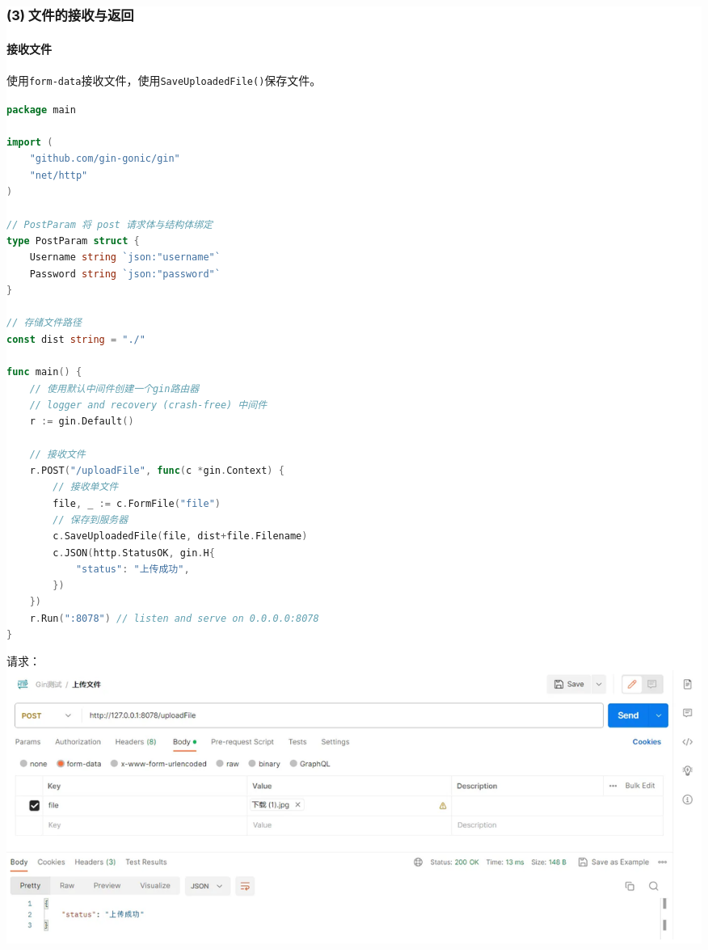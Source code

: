```go

```

### (3) 文件的接收与返回

#### 接收文件

使用`form-data`接收文件，使用`SaveUploadedFile()`保存文件。

```go
package main

import (
	"github.com/gin-gonic/gin"
	"net/http"
)

// PostParam 将 post 请求体与结构体绑定
type PostParam struct {
	Username string `json:"username"`
	Password string `json:"password"`
}

// 存储文件路径
const dist string = "./"

func main() {
	// 使用默认中间件创建一个gin路由器
	// logger and recovery (crash-free) 中间件
	r := gin.Default()

	// 接收文件
	r.POST("/uploadFile", func(c *gin.Context) {
		// 接收单文件
		file, _ := c.FormFile("file")
		// 保存到服务器
		c.SaveUploadedFile(file, dist+file.Filename)
		c.JSON(http.StatusOK, gin.H{
			"status": "上传成功",
		})
	})
	r.Run(":8078") // listen and serve on 0.0.0.0:8078
}
```

请求：
![image.png](/images/dev/go/gin/interface_test.png)
